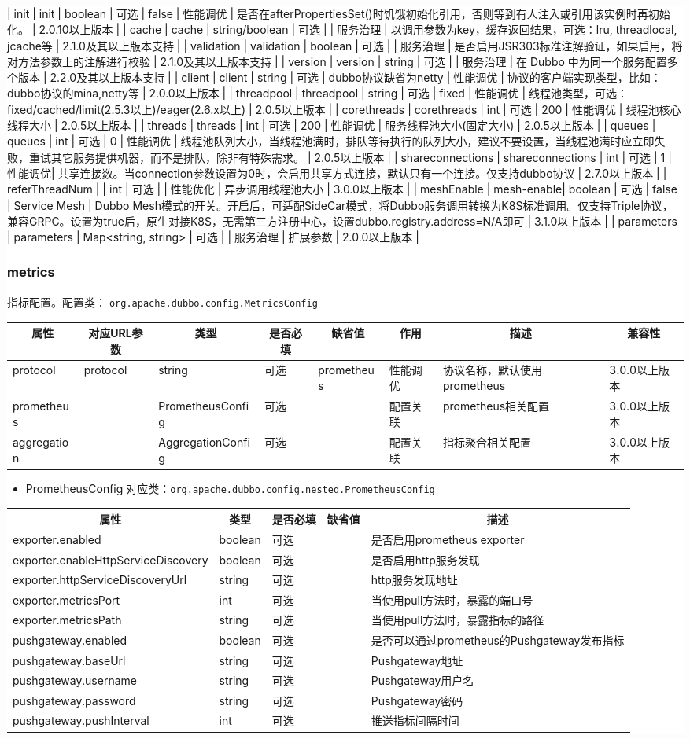 | init | init | boolean | 可选 | false | 性能调优 | 是否在afterPropertiesSet()时饥饿初始化引用，否则等到有人注入或引用该实例时再初始化。 | 2.0.10以上版本 |
| cache | cache | string/boolean | 可选 | | 服务治理 | 以调用参数为key，缓存返回结果，可选：lru, threadlocal, jcache等 | 2.1.0及其以上版本支持 |
| validation | validation | boolean | 可选 | | 服务治理 | 是否启用JSR303标准注解验证，如果启用，将对方法参数上的注解进行校验 | 2.1.0及其以上版本支持 |
| version | version | string | 可选 | | 服务治理 | 在 Dubbo 中为同一个服务配置多个版本 | 2.2.0及其以上版本支持 |
| client | client | string | 可选 | dubbo协议缺省为netty | 性能调优 | 协议的客户端实现类型，比如：dubbo协议的mina,netty等 | 2.0.0以上版本 |
| threadpool | threadpool | string | 可选 | fixed | 性能调优 | 线程池类型，可选：fixed/cached/limit(2.5.3以上)/eager(2.6.x以上) | 2.0.5以上版本 |
| corethreads | corethreads | int | 可选 | 200 | 性能调优 | 线程池核心线程大小 | 2.0.5以上版本 |
| threads | threads | int | 可选 | 200 | 性能调优 | 服务线程池大小(固定大小) | 2.0.5以上版本 |
| queues | queues | int | 可选 | 0 | 性能调优 | 线程池队列大小，当线程池满时，排队等待执行的队列大小，建议不要设置，当线程池满时应立即失败，重试其它服务提供机器，而不是排队，除非有特殊需求。 | 2.0.5以上版本 |
| shareconnections | shareconnections | int | 可选 | 1 | 性能调优| 共享连接数。当connection参数设置为0时，会启用共享方式连接，默认只有一个连接。仅支持dubbo协议 | 2.7.0以上版本 |
| referThreadNum | | int | 可选 | | 性能优化 | 异步调用线程池大小 | 3.0.0以上版本 |
| meshEnable | mesh-enable| boolean | 可选 | false | Service Mesh | Dubbo Mesh模式的开关。开启后，可适配SideCar模式，将Dubbo服务调用转换为K8S标准调用。仅支持Triple协议，兼容GRPC。设置为true后，原生对接K8S，无需第三方注册中心，设置dubbo.registry.address=N/A即可 | 3.1.0以上版本 |
| parameters | parameters | Map<string, string> | 可选 | | 服务治理 | 扩展参数 | 2.0.0以上版本 |

### metrics

指标配置。配置类： `org.apache.dubbo.config.MetricsConfig`

| 属性 | 对应URL参数 | 类型 | 是否必填 | 缺省值 | 作用 | 描述 | 兼容性 |
| --- | --- | ---- | --- | --- | --- | --- | --- |
| protocol | protocol | string | 可选 | prometheus | 性能调优 | 协议名称，默认使用prometheus | 3.0.0以上版本 |
| prometheus | | PrometheusConfig | 可选 | | 配置关联 | prometheus相关配置 | 3.0.0以上版本 |
| aggregation | | AggregationConfig | 可选 | | 配置关联 | 指标聚合相关配置 | 3.0.0以上版本 |

- PrometheusConfig 对应类：`org.apache.dubbo.config.nested.PrometheusConfig`

| 属性 | 类型 | 是否必填 | 缺省值 | 描述 |
| --- | --- | ---- | --- | --- |
| exporter.enabled | boolean | 可选 | | 是否启用prometheus exporter | 
| exporter.enableHttpServiceDiscovery | boolean | 可选 | | 是否启用http服务发现 |
| exporter.httpServiceDiscoveryUrl | string | 可选 | | http服务发现地址 |
| exporter.metricsPort | int | 可选 | | 当使用pull方法时，暴露的端口号 |
| exporter.metricsPath | string | 可选 | | 当使用pull方法时，暴露指标的路径 |
| pushgateway.enabled | boolean | 可选 | | 是否可以通过prometheus的Pushgateway发布指标 |
| pushgateway.baseUrl | string | 可选 | | Pushgateway地址 |
| pushgateway.username | string | 可选 | | Pushgateway用户名 |
| pushgateway.password | string | 可选 | | Pushgateway密码 |
| pushgateway.pushInterval | int | 可选 | | 推送指标间隔时间 |
